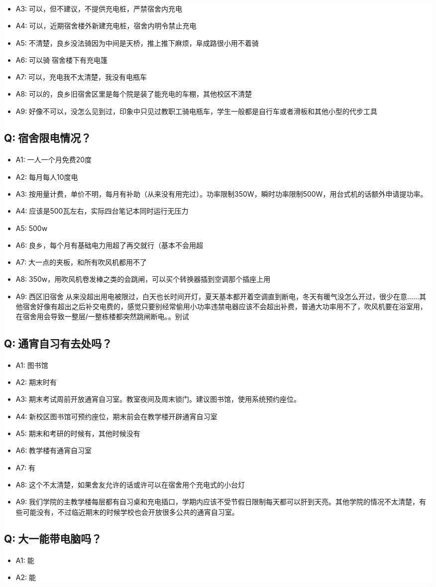 - A3: 可以，但不建议，不提供充电桩，严禁宿舍内充电

- A4: 可以，近期宿舍楼外新建充电桩，宿舍内明令禁止充电

- A5: 不清楚，良乡没法骑因为中间是天桥，推上推下麻烦，阜成路很小用不着骑

- A6: 可以骑 宿舍楼下有充电篷

- A7: 可以，充电我不太清楚，我没有电瓶车

- A8: 可以的，良乡旧宿舍区里是每个院是装了能充电的车棚，其他校区不清楚

- A9: 好像不可以，没怎么见到过，印象中只见过教职工骑电瓶车，学生一般都是自行车或者滑板和其他小型的代步工具

## Q: 宿舍限电情况？

- A1: 一人一个月免费20度

- A2: 每月每人10度电

- A3: 按用量计费，单价不明，每月有补助（从来没有用完过）。功率限制350W，瞬时功率限制500W，用台式机的话额外申请提功率。

- A4: 应该是500瓦左右，实际四台笔记本同时运行无压力

- A5: 500w

- A6: 良乡，每个月有基础电力用超了再交就行（基本不会用超

- A7: 大一点的夹板，和所有吹风机都用不了

- A8: 350w，用吹风机卷发棒之类的会跳闸，可以买个转换器插到空调那个插座上用

- A9: 西区旧宿舍
从来没超出用电被限过，白天也长时间开灯，夏天基本都开着空调直到断电，冬天有暖气没怎么开过，很少在意……其他宿舍好像有超出之后补交电费的，感觉只要别经常偷用小功率违禁电器应该不会超出补费，普通大功率用不了，吹风机要在浴室用，在宿舍用会导致一整层/一整栋楼都突然跳闸断电。。别试

## Q: 通宵自习有去处吗？

- A1: 图书馆

- A2: 期末时有

- A3: 期末考试周前开放通宵自习室。教室夜间及周末锁门。建议图书馆，使用系统预约座位。

- A4: 新校区图书馆可预约座位，期末前会在教学楼开辟通宵自习室

- A5: 期末和考研的时候有，其他时候没有

- A6: 教学楼有通宵自习室

- A7: 有

- A8: 这个不太清楚，如果舍友允许的话或许可以在宿舍用个充电式的小台灯

- A9: 我们学院的主教学楼每层都有自习桌和充电插口，学期内应该不受节假日限制每天都可以肝到天亮。其他学院的情况不太清楚，有些可能没有，不过临近期末的时候学校也会开放很多公共的通宵自习室。

## Q: 大一能带电脑吗？

- A1: 能

- A2: 能

